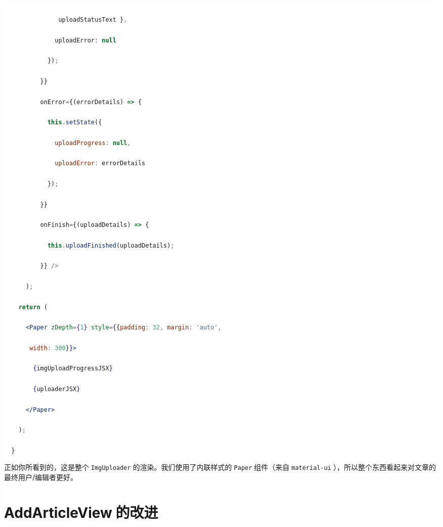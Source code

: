 ```jsx

               uploadStatusText },  

              uploadError: null 

            }); 

          }}  

          onError={(errorDetails) => { 

            this.setState({  

              uploadProgress: null, 

              uploadError: errorDetails 

            }); 

          }} 

          onFinish={(uploadDetails) => { 

            this.uploadFinished(uploadDetails); 

          }} /> 

      ); 

    return ( 

      <Paper zDepth={1} style={{padding: 32, margin: 'auto', 

       width: 300}}> 

        {imgUploadProgressJSX} 

        {uploaderJSX} 

      </Paper> 

    ); 

  }

```

正如你所看到的，这是整个 `ImgUploader` 的渲染。我们使用了内联样式的 `Paper` 组件（来自 `material-ui` ），所以整个东西看起来对文章的最终用户/编辑者更好。


# AddArticleView 的改进
